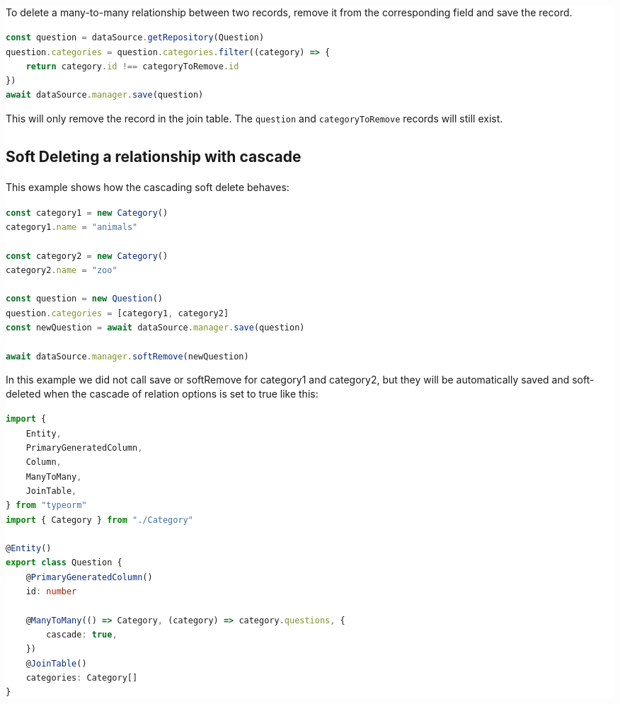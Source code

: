 To delete a many-to-many relationship between two records, remove it from the corresponding field and save the record.

```typescript
const question = dataSource.getRepository(Question)
question.categories = question.categories.filter((category) => {
    return category.id !== categoryToRemove.id
})
await dataSource.manager.save(question)
```

This will only remove the record in the join table. The `question` and `categoryToRemove` records will still exist.

## Soft Deleting a relationship with cascade

This example shows how the cascading soft delete behaves:

```typescript
const category1 = new Category()
category1.name = "animals"

const category2 = new Category()
category2.name = "zoo"

const question = new Question()
question.categories = [category1, category2]
const newQuestion = await dataSource.manager.save(question)

await dataSource.manager.softRemove(newQuestion)
```

In this example we did not call save or softRemove for category1 and category2, but they will be automatically saved and soft-deleted when the cascade of relation options is set to true like this:

```typescript
import {
    Entity,
    PrimaryGeneratedColumn,
    Column,
    ManyToMany,
    JoinTable,
} from "typeorm"
import { Category } from "./Category"

@Entity()
export class Question {
    @PrimaryGeneratedColumn()
    id: number

    @ManyToMany(() => Category, (category) => category.questions, {
        cascade: true,
    })
    @JoinTable()
    categories: Category[]
}
```
